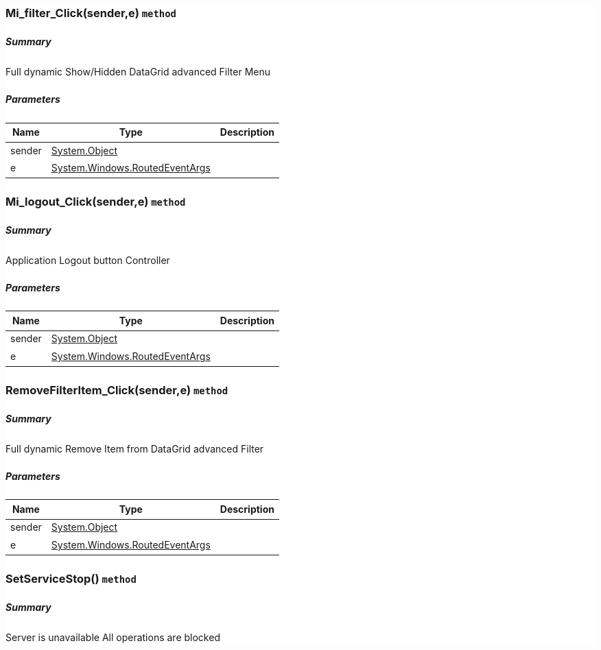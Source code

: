<a name='M-GlobalNET-MainWindow-Mi_filter_Click-System-Object,System-Windows-RoutedEventArgs-'></a>
### Mi_filter_Click(sender,e) `method`

##### Summary

Full dynamic Show/Hidden DataGrid advanced Filter Menu

##### Parameters

| Name | Type | Description |
| ---- | ---- | ----------- |
| sender | [System.Object](http://msdn.microsoft.com/query/dev14.query?appId=Dev14IDEF1&l=EN-US&k=k:System.Object 'System.Object') |  |
| e | [System.Windows.RoutedEventArgs](http://msdn.microsoft.com/query/dev14.query?appId=Dev14IDEF1&l=EN-US&k=k:System.Windows.RoutedEventArgs 'System.Windows.RoutedEventArgs') |  |

<a name='M-GlobalNET-MainWindow-Mi_logout_Click-System-Object,System-Windows-RoutedEventArgs-'></a>
### Mi_logout_Click(sender,e) `method`

##### Summary

Application Logout button Controller

##### Parameters

| Name | Type | Description |
| ---- | ---- | ----------- |
| sender | [System.Object](http://msdn.microsoft.com/query/dev14.query?appId=Dev14IDEF1&l=EN-US&k=k:System.Object 'System.Object') |  |
| e | [System.Windows.RoutedEventArgs](http://msdn.microsoft.com/query/dev14.query?appId=Dev14IDEF1&l=EN-US&k=k:System.Windows.RoutedEventArgs 'System.Windows.RoutedEventArgs') |  |

<a name='M-GlobalNET-MainWindow-RemoveFilterItem_Click-System-Object,System-Windows-RoutedEventArgs-'></a>
### RemoveFilterItem_Click(sender,e) `method`

##### Summary

Full dynamic Remove Item from DataGrid advanced Filter

##### Parameters

| Name | Type | Description |
| ---- | ---- | ----------- |
| sender | [System.Object](http://msdn.microsoft.com/query/dev14.query?appId=Dev14IDEF1&l=EN-US&k=k:System.Object 'System.Object') |  |
| e | [System.Windows.RoutedEventArgs](http://msdn.microsoft.com/query/dev14.query?appId=Dev14IDEF1&l=EN-US&k=k:System.Windows.RoutedEventArgs 'System.Windows.RoutedEventArgs') |  |

<a name='M-GlobalNET-MainWindow-SetServiceStop'></a>
### SetServiceStop() `method`

##### Summary

Server is unavailable All operations are blocked
